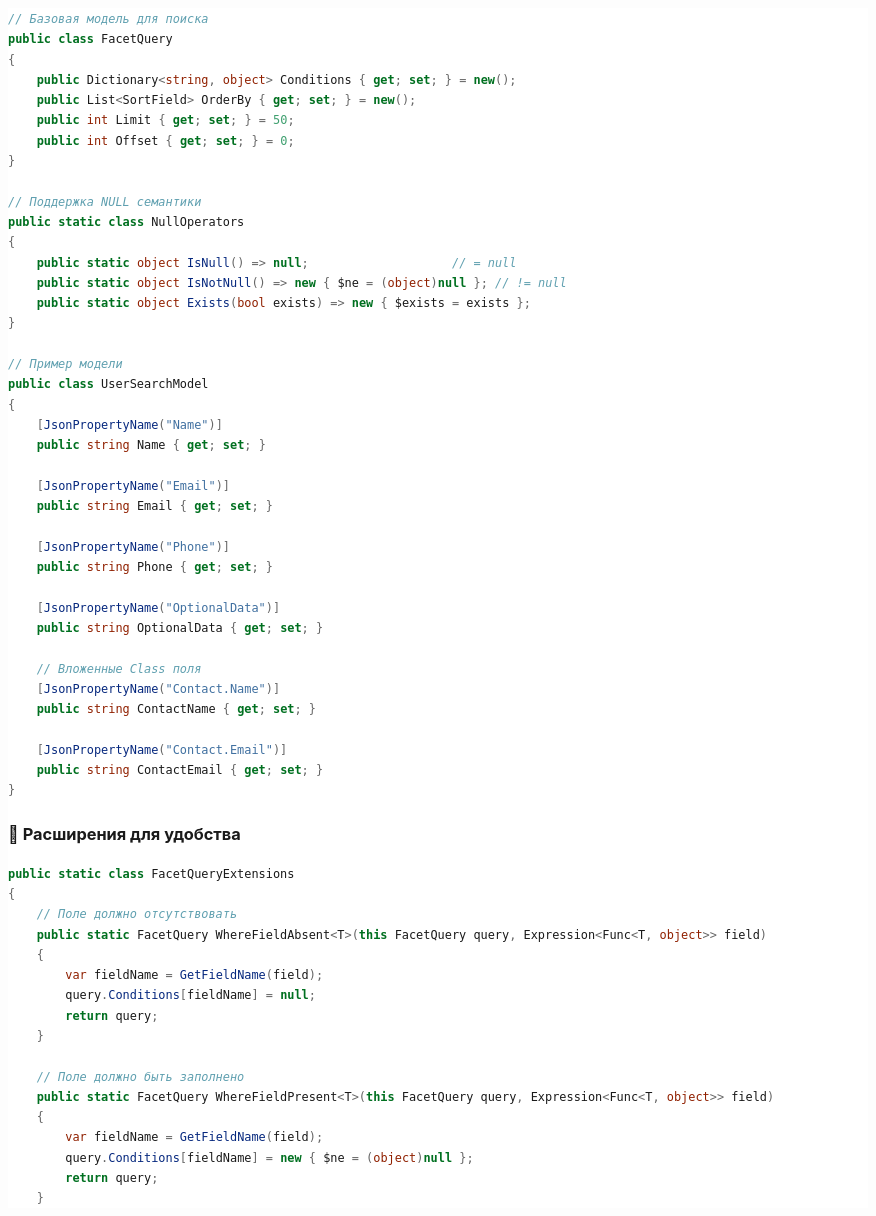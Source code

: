 ```csharp
// Базовая модель для поиска
public class FacetQuery 
{
    public Dictionary<string, object> Conditions { get; set; } = new();
    public List<SortField> OrderBy { get; set; } = new();
    public int Limit { get; set; } = 50;
    public int Offset { get; set; } = 0;
}

// Поддержка NULL семантики
public static class NullOperators 
{
    public static object IsNull() => null;                    // = null
    public static object IsNotNull() => new { $ne = (object)null }; // != null  
    public static object Exists(bool exists) => new { $exists = exists };
}

// Пример модели
public class UserSearchModel
{
    [JsonPropertyName("Name")]
    public string Name { get; set; }
    
    [JsonPropertyName("Email")]  
    public string Email { get; set; }
    
    [JsonPropertyName("Phone")]
    public string Phone { get; set; }
    
    [JsonPropertyName("OptionalData")]
    public string OptionalData { get; set; }
    
    // Вложенные Class поля
    [JsonPropertyName("Contact.Name")]
    public string ContactName { get; set; }
    
    [JsonPropertyName("Contact.Email")]
    public string ContactEmail { get; set; }
}
```

### 🎯 **Расширения для удобства**

```csharp
public static class FacetQueryExtensions
{
    // Поле должно отсутствовать
    public static FacetQuery WhereFieldAbsent<T>(this FacetQuery query, Expression<Func<T, object>> field)
    {
        var fieldName = GetFieldName(field);
        query.Conditions[fieldName] = null;
        return query;
    }
    
    // Поле должно быть заполнено
    public static FacetQuery WhereFieldPresent<T>(this FacetQuery query, Expression<Func<T, object>> field)  
    {
        var fieldName = GetFieldName(field);
        query.Conditions[fieldName] = new { $ne = (object)null };
        return query;
    }
```